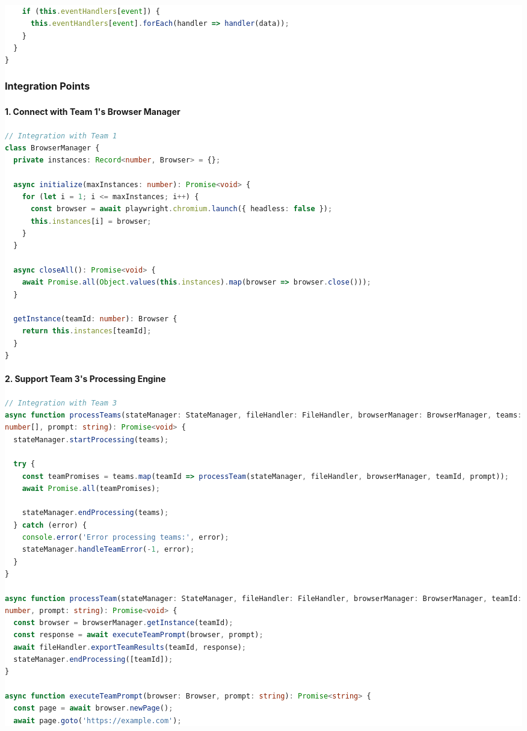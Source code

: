 ```typescript
    if (this.eventHandlers[event]) {
      this.eventHandlers[event].forEach(handler => handler(data));
    }
  }
}
```

### Integration Points

#### 1. Connect with Team 1's Browser Manager

```typescript
// Integration with Team 1
class BrowserManager {
  private instances: Record<number, Browser> = {};

  async initialize(maxInstances: number): Promise<void> {
    for (let i = 1; i <= maxInstances; i++) {
      const browser = await playwright.chromium.launch({ headless: false });
      this.instances[i] = browser;
    }
  }

  async closeAll(): Promise<void> {
    await Promise.all(Object.values(this.instances).map(browser => browser.close()));
  }

  getInstance(teamId: number): Browser {
    return this.instances[teamId];
  }
}
```

#### 2. Support Team 3's Processing Engine

```typescript
// Integration with Team 3
async function processTeams(stateManager: StateManager, fileHandler: FileHandler, browserManager: BrowserManager, teams: number[], prompt: string): Promise<void> {
  stateManager.startProcessing(teams);

  try {
    const teamPromises = teams.map(teamId => processTeam(stateManager, fileHandler, browserManager, teamId, prompt));
    await Promise.all(teamPromises);

    stateManager.endProcessing(teams);
  } catch (error) {
    console.error('Error processing teams:', error);
    stateManager.handleTeamError(-1, error);
  }
}

async function processTeam(stateManager: StateManager, fileHandler: FileHandler, browserManager: BrowserManager, teamId: number, prompt: string): Promise<void> {
  const browser = browserManager.getInstance(teamId);
  const response = await executeTeamPrompt(browser, prompt);
  await fileHandler.exportTeamResults(teamId, response);
  stateManager.endProcessing([teamId]);
}

async function executeTeamPrompt(browser: Browser, prompt: string): Promise<string> {
  const page = await browser.newPage();
  await page.goto('https://example.com');
```